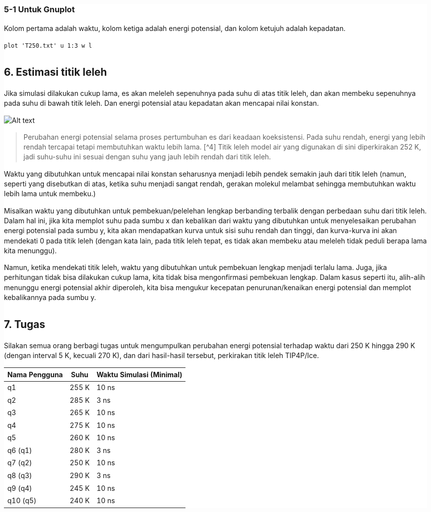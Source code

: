 ### 5-1 Untuk Gnuplot

Kolom pertama adalah waktu, kolom ketiga adalah energi potensial, dan kolom ketujuh adalah kepadatan.

```gnuplot
plot 'T250.txt' u 1:3 w l
```

## 6. Estimasi titik leleh

Jika simulasi dilakukan cukup lama, es akan meleleh sepenuhnya pada suhu di atas titik leleh, dan akan membeku sepenuhnya pada suhu di bawah titik leleh. Dan energi potensial atau kepadatan akan mencapai nilai konstan.

![Alt text](https://i.gyazo.com/459da705c3832863b6f6b4c4c03643ad.jpg)

> Perubahan energi potensial selama proses pertumbuhan es dari keadaan koeksistensi. Pada suhu rendah, energi yang lebih rendah tercapai tetapi membutuhkan waktu lebih lama. [^4] Titik leleh model air yang digunakan di sini diperkirakan 252 K, jadi suhu-suhu ini sesuai dengan suhu yang jauh lebih rendah dari titik leleh.

Waktu yang dibutuhkan untuk mencapai nilai konstan seharusnya menjadi lebih pendek semakin jauh dari titik leleh (namun, seperti yang disebutkan di atas, ketika suhu menjadi sangat rendah, gerakan molekul melambat sehingga membutuhkan waktu lebih lama untuk membeku.)

Misalkan waktu yang dibutuhkan untuk pembekuan/pelelehan lengkap berbanding terbalik dengan perbedaan suhu dari titik leleh. Dalam hal ini, jika kita memplot suhu pada sumbu x dan kebalikan dari waktu yang dibutuhkan untuk menyelesaikan perubahan energi potensial pada sumbu y, kita akan mendapatkan kurva untuk sisi suhu rendah dan tinggi, dan kurva-kurva ini akan mendekati 0 pada titik leleh (dengan kata lain, pada titik leleh tepat, es tidak akan membeku atau meleleh tidak peduli berapa lama kita menunggu).

Namun, ketika mendekati titik leleh, waktu yang dibutuhkan untuk pembekuan lengkap menjadi terlalu lama. Juga, jika perhitungan tidak bisa dilakukan cukup lama, kita tidak bisa mengonfirmasi pembekuan lengkap. Dalam kasus seperti itu, alih-alih menunggu energi potensial akhir diperoleh, kita bisa mengukur kecepatan penurunan/kenaikan energi potensial dan memplot kebalikannya pada sumbu y.

## 7. Tugas

Silakan semua orang berbagi tugas untuk mengumpulkan perubahan energi potensial terhadap waktu dari 250 K hingga 290 K (dengan interval 5 K, kecuali 270 K), dan dari hasil-hasil tersebut, perkirakan titik leleh TIP4P/Ice.

|Nama Pengguna| Suhu  | Waktu Simulasi (Minimal) |
|-------------|-------|--------------------------|
|q1           | 255 K | 10 ns                    |
|q2           | 285 K | 3 ns                     |
|q3           | 265 K | 10 ns                    |
|q4           | 275 K | 10 ns                    |
|q5           | 260 K | 10 ns                    |
|q6 (q1)      | 280 K | 3 ns                     |
|q7 (q2)      | 250 K | 10 ns                    |
|q8 (q3)      | 290 K | 3 ns                     |
|q9 (q4)      | 245 K | 10 ns                    |
|q10 (q5)     | 240 K | 10 ns                    |
